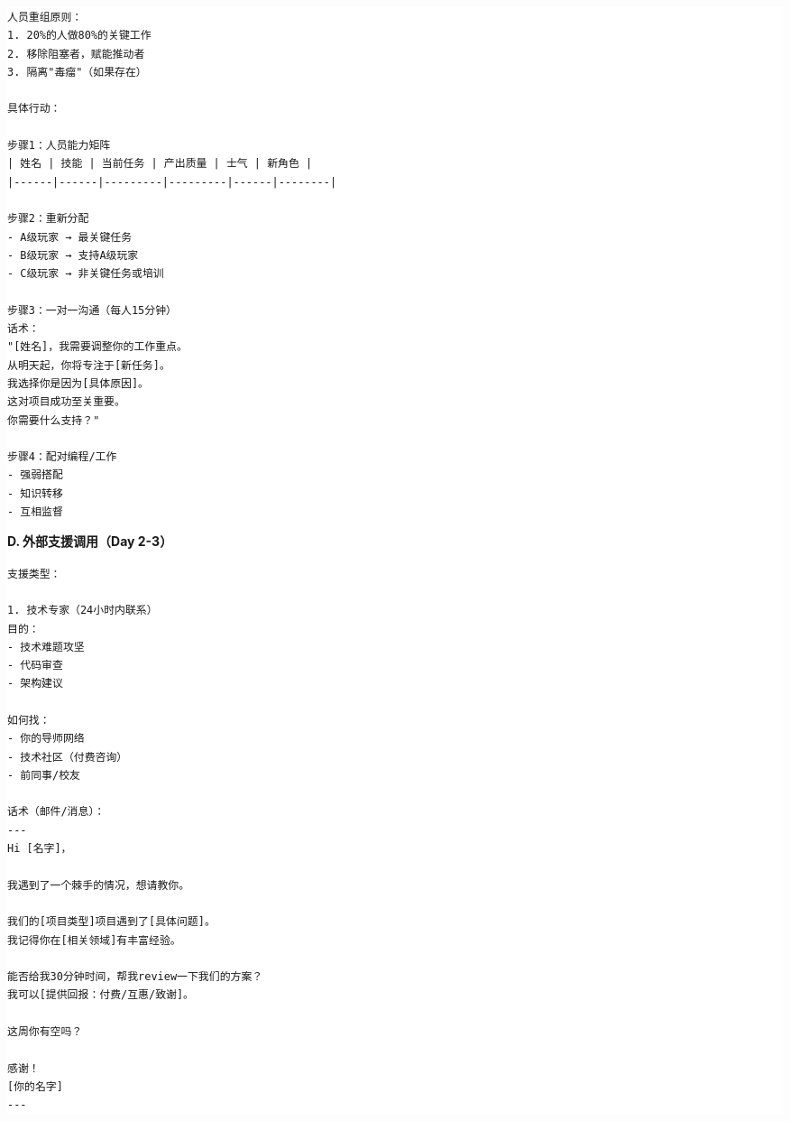 ```
人员重组原则：
1. 20%的人做80%的关键工作
2. 移除阻塞者，赋能推动者
3. 隔离"毒瘤"（如果存在）

具体行动：

步骤1：人员能力矩阵
| 姓名 | 技能 | 当前任务 | 产出质量 | 士气 | 新角色 |
|------|------|---------|---------|------|--------|

步骤2：重新分配
- A级玩家 → 最关键任务
- B级玩家 → 支持A级玩家
- C级玩家 → 非关键任务或培训

步骤3：一对一沟通（每人15分钟）
话术：
"[姓名]，我需要调整你的工作重点。
从明天起，你将专注于[新任务]。
我选择你是因为[具体原因]。
这对项目成功至关重要。
你需要什么支持？"

步骤4：配对编程/工作
- 强弱搭配
- 知识转移
- 互相监督
```

**D. 外部支援调用（Day 2-3）**

```
支援类型：

1. 技术专家（24小时内联系）
目的：
- 技术难题攻坚
- 代码审查
- 架构建议

如何找：
- 你的导师网络
- 技术社区（付费咨询）
- 前同事/校友

话术（邮件/消息）：
---
Hi [名字]，

我遇到了一个棘手的情况，想请教你。

我们的[项目类型]项目遇到了[具体问题]。
我记得你在[相关领域]有丰富经验。

能否给我30分钟时间，帮我review一下我们的方案？
我可以[提供回报：付费/互惠/致谢]。

这周你有空吗？

感谢！
[你的名字]
---

```